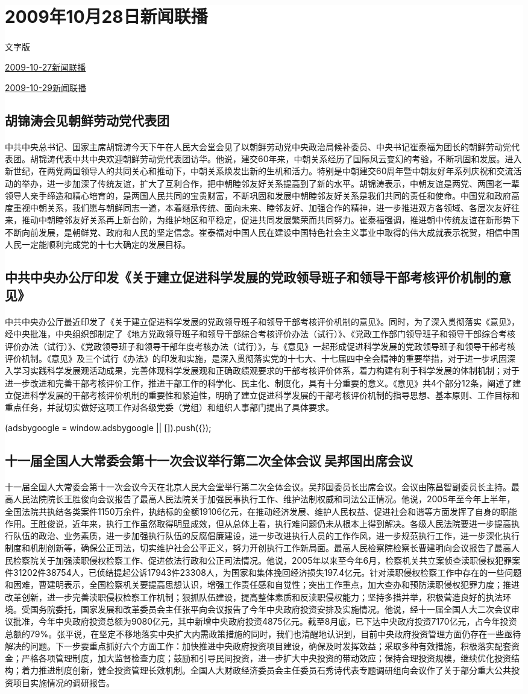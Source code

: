 







# 2009年10月28日新闻联播
 文字版








[2009-10-27新闻联播](/xinwenlianbo/20091027)


[2009-10-29新闻联播](/xinwenlianbo/20091029)





## 胡锦涛会见朝鲜劳动党代表团


中共中央总书记、国家主席胡锦涛今天下午在人民大会堂会见了以朝鲜劳动党中央政治局候补委员、中央书记崔泰福为团长的朝鲜劳动党代表团。胡锦涛代表中共中央欢迎朝鲜劳动党代表团访华。他说，建交60年来，中朝关系经历了国际风云变幻的考验，不断巩固和发展。进入新世纪，在两党两国领导人的共同关心和推动下，中朝关系焕发出新的生机和活力。特别是中朝建交60周年暨中朝友好年系列庆祝和交流活动的举办，进一步加深了传统友谊，扩大了互利合作，把中朝睦邻友好关系提高到了新的水平。胡锦涛表示，中朝友谊是两党、两国老一辈领导人亲手缔造和精心培育的，是两国人民共同的宝贵财富，不断巩固和发展中朝睦邻友好关系是我们共同的责任和使命。中国党和政府高度重视中朝关系，我们愿与朝鲜同志一道，本着继承传统、面向未来、睦邻友好、加强合作的精神，进一步推进双方各领域、各层次友好往来，推动中朝睦邻友好关系再上新台阶，为维护地区和平稳定，促进共同发展繁荣而共同努力。崔泰福强调，推进朝中传统友谊在新形势下不断向前发展，是朝鲜党、政府和人民的坚定信念。崔泰福对中国人民在建设中国特色社会主义事业中取得的伟大成就表示祝贺，相信中国人民一定能顺利完成党的十七大确定的发展目标。


## 中共中央办公厅印发《关于建立促进科学发展的党政领导班子和领导干部考核评价机制的意见》


中共中央办公厅最近印发了《关于建立促进科学发展的党政领导班子和领导干部考核评价机制的意见》。同时，为了深入贯彻落实《意见》，经中央批准，中央组织部制定了《地方党政领导班子和领导干部综合考核评价办法（试行）》、《党政工作部门领导班子和领导干部综合考核评价办法（试行）》、《党政领导班子和领导干部年度考核办法（试行）》，与《意见》一起形成促进科学发展的党政领导班子和领导干部考核评价机制。《意见》及三个试行《办法》的印发和实施，是深入贯彻落实党的十七大、十七届四中全会精神的重要举措，对于进一步巩固深入学习实践科学发展观活动成果，完善体现科学发展观和正确政绩观要求的干部考核评价体系，着力构建有利于科学发展的体制机制；对于进一步改进和完善干部考核评价工作，推进干部工作的科学化、民主化、制度化，具有十分重要的意义。《意见》共4个部分12条，阐述了建立促进科学发展的干部考核评价机制的重要性和紧迫性，明确了建立促进科学发展的干部考核评价机制的指导思想、基本原则、工作目标和重点任务，并就切实做好这项工作对各级党委（党组）和组织人事部门提出了具体要求。





 (adsbygoogle = window.adsbygoogle || []).push({});

 
## 十一届全国人大常委会第十一次会议举行第二次全体会议 吴邦国出席会议


十一届全国人大常委会第十一次会议今天在北京人民大会堂举行第二次全体会议。吴邦国委员长出席会议。会议由陈昌智副委员长主持。最高人民法院院长王胜俊向会议报告了最高人民法院关于加强民事执行工作、维护法制权威和司法公正情况。他说，2005年至今年上半年，全国法院共执结各类案件1150万余件，执结标的金额19106亿元，在推动经济发展、维护人民权益、促进社会和谐等方面发挥了自身的职能作用。王胜俊说，近年来，执行工作虽然取得明显成效，但从总体上看，执行难问题仍未从根本上得到解决。各级人民法院要进一步提高执行队伍的政治、业务素质，进一步加强执行队伍的反腐倡廉建设，进一步改进执行人员的工作作风，进一步规范执行工作，进一步深化执行制度和机制创新等，确保公正司法，切实维护社会公平正义，努力开创执行工作新局面。最高人民检察院检察长曹建明向会议报告了最高人民检察院关于加强渎职侵权检察工作、促进依法行政和公正司法情况。他说，2005年以来至今年6月，检察机关共立案侦查渎职侵权犯罪案件31202件38754人，已侦结提起公诉17943件23308人，为国家和集体挽回经济损失197.4亿元。针对渎职侵权检察工作中存在的一些问题和困难，曹建明表示，全国检察机关要提高思想认识，增强工作责任感和自觉性；突出工作重点，加大查办和预防渎职侵权犯罪力度；推进改革创新，进一步完善渎职侵权检察工作机制；狠抓队伍建设，提高整体素质和反渎职侵权能力；坚持多措并举，积极营造良好的执法环境。受国务院委托，国家发展和改革委员会主任张平向会议报告了今年中央政府投资安排及实施情况。他说，经十一届全国人大二次会议审议批准，今年中央政府投资总额为9080亿元，其中新增中央政府投资4875亿元。截至8月底，已下达中央政府投资7170亿元，占今年投资总额的79%。张平说，在坚定不移地落实中央扩大内需政策措施的同时，我们也清醒地认识到，目前中央政府投资管理方面仍存在一些亟待解决的问题。下一步要重点抓好六个方面工作：加快推进中央政府投资项目建设，确保及时发挥效益；采取多种有效措施，积极落实配套资金；严格各项管理制度，加大监督检查力度；鼓励和引导民间投资，进一步扩大中央投资的带动效应；保持合理投资规模，继续优化投资结构；着力推进制度创新，健全投资管理长效机制。全国人大财政经济委员会主任委员石秀诗代表专题调研组向会议作了关于部分重大公共投资项目实施情况的调研报告。
